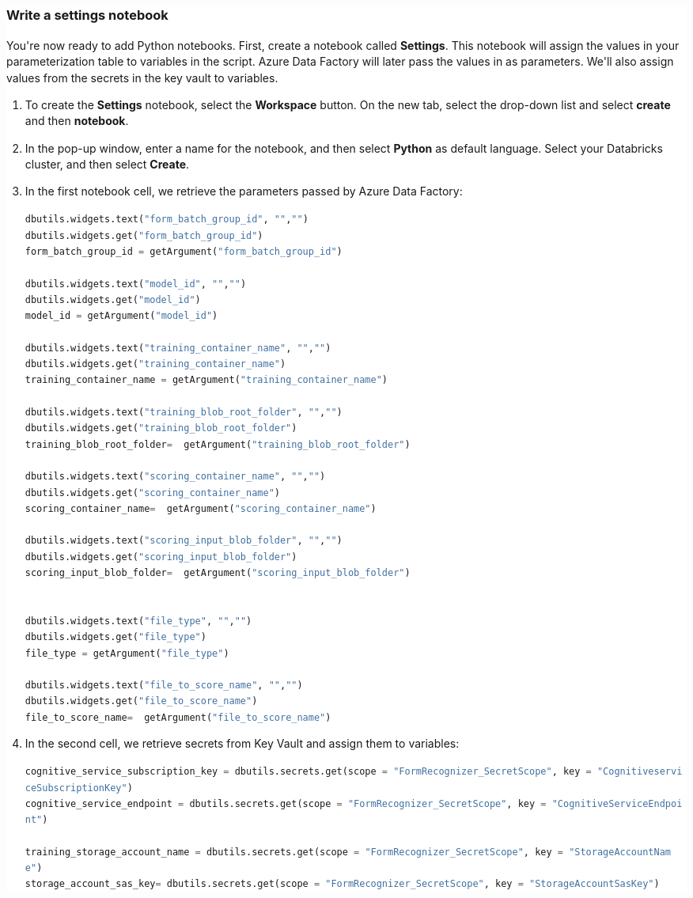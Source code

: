 ### Write a settings notebook

You're now ready to add Python notebooks. First, create a notebook called **Settings**. This notebook will assign the values in your parameterization table to variables in the script. Azure Data Factory will later pass the values in as parameters. We'll also assign values from the secrets in the key vault to variables. 

1. To create the **Settings** notebook, select the **Workspace** button. On the new tab, select the drop-down list and select **create** and then **notebook**.
1. In the pop-up window, enter a name for the notebook, and then select **Python** as default language. Select your Databricks cluster, and then select **Create**.
1. In the first notebook cell, we retrieve the parameters passed by Azure Data Factory:

    ```python 
    dbutils.widgets.text("form_batch_group_id", "","")
    dbutils.widgets.get("form_batch_group_id")
    form_batch_group_id = getArgument("form_batch_group_id")
    
    dbutils.widgets.text("model_id", "","")
    dbutils.widgets.get("model_id")
    model_id = getArgument("model_id")
    
    dbutils.widgets.text("training_container_name", "","")
    dbutils.widgets.get("training_container_name")
    training_container_name = getArgument("training_container_name")
    
    dbutils.widgets.text("training_blob_root_folder", "","")
    dbutils.widgets.get("training_blob_root_folder")
    training_blob_root_folder=  getArgument("training_blob_root_folder")
    
    dbutils.widgets.text("scoring_container_name", "","")
    dbutils.widgets.get("scoring_container_name")
    scoring_container_name=  getArgument("scoring_container_name")
    
    dbutils.widgets.text("scoring_input_blob_folder", "","")
    dbutils.widgets.get("scoring_input_blob_folder")
    scoring_input_blob_folder=  getArgument("scoring_input_blob_folder")
    
    
    dbutils.widgets.text("file_type", "","")
    dbutils.widgets.get("file_type")
    file_type = getArgument("file_type")
    
    dbutils.widgets.text("file_to_score_name", "","")
    dbutils.widgets.get("file_to_score_name")
    file_to_score_name=  getArgument("file_to_score_name")
    ```

1. In the second cell, we retrieve secrets from Key Vault and assign them to variables:

    ```python 
    cognitive_service_subscription_key = dbutils.secrets.get(scope = "FormRecognizer_SecretScope", key = "CognitiveserviceSubscriptionKey")
    cognitive_service_endpoint = dbutils.secrets.get(scope = "FormRecognizer_SecretScope", key = "CognitiveServiceEndpoint")
    
    training_storage_account_name = dbutils.secrets.get(scope = "FormRecognizer_SecretScope", key = "StorageAccountName")
    storage_account_sas_key= dbutils.secrets.get(scope = "FormRecognizer_SecretScope", key = "StorageAccountSasKey")  
    
